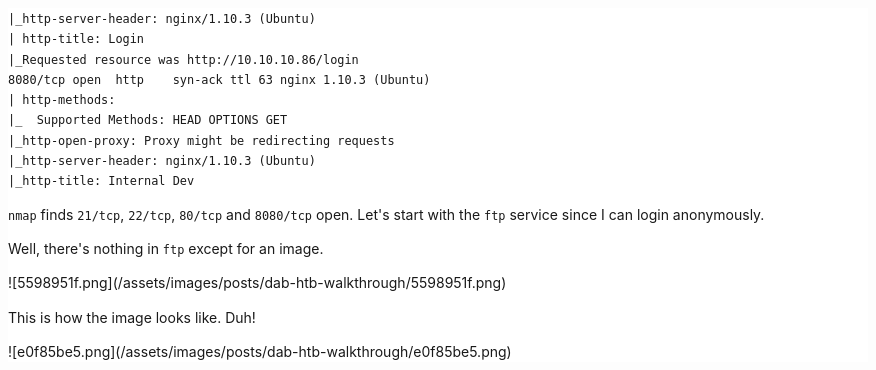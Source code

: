 ```
|_http-server-header: nginx/1.10.3 (Ubuntu)
| http-title: Login
|_Requested resource was http://10.10.10.86/login
8080/tcp open  http    syn-ack ttl 63 nginx 1.10.3 (Ubuntu)
| http-methods:
|_  Supported Methods: HEAD OPTIONS GET
|_http-open-proxy: Proxy might be redirecting requests
|_http-server-header: nginx/1.10.3 (Ubuntu)
|_http-title: Internal Dev
```

`nmap` finds `21/tcp`, `22/tcp`, `80/tcp` and `8080/tcp` open. Let's start with the `ftp` service since I can login anonymously.

Well, there's nothing in `ftp` except for an image.

<a class="image-popup">
![5598951f.png](/assets/images/posts/dab-htb-walkthrough/5598951f.png)
</a>

This is how the image looks like. Duh!

<a class="image-popup">
![e0f85be5.png](/assets/images/posts/dab-htb-walkthrough/e0f85be5.png)
</a>
